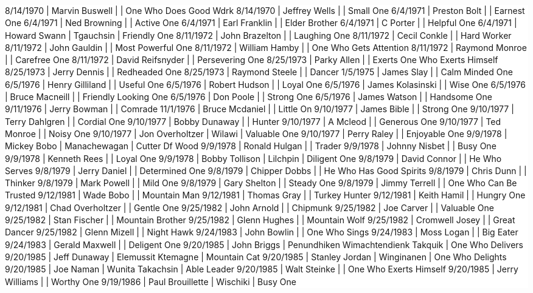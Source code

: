 8/14/1970 | Marvin Buswell |  | One Who Does Good Wdrk
8/14/1970 | Jeffrey Wells |  | Small One
6/4/1971 | Preston Bolt |  | Earnest One
6/4/1971 | Ned Browning |  | Active One
6/4/1971 | Earl Franklin |  | Elder Brother
6/4/1971 | C Porter |  | Helpful One
6/4/1971 | Howard Swann | Tgauchsin | Friendly One
8/11/1972 | John Brazelton |  | Laughing One
8/11/1972 | Cecil Conkle |  | Hard Worker
8/11/1972 | John Gauldin |  | Most Powerful One
8/11/1972 | William Hamby |  | One Who Gets Attention
8/11/1972 | Raymond Monroe |  | Carefree One
8/11/1972 | David Reifsnyder |  | Persevering One
8/25/1973 | Parky Allen |  | Exerts One Who Exerts Himself
8/25/1973 | Jerry Dennis |  | Redheaded One
8/25/1973 | Raymond Steele |  | Dancer
1/5/1975 | James Slay |  | Calm Minded One
6/5/1976 | Henry Gilliland |  | Useful One
6/5/1976 | Robert Hudson |  | Loyal One
6/5/1976 | James Kolasinski |  | Wise One
6/5/1976 | Bruce Macneill |  | Friendly Looking One
6/5/1976 | Don Poole |  | Strong One
6/5/1976 | James Watson |  | Handsome One
9/11/1976 | Jerry Bowman |  | Comrade
11/1/1976 | Bruce Mcdaniel |  | Little On
9/10/1977 | James Bible |  | Strong One
9/10/1977 | Terry Dahlgren |  | Cordial One
9/10/1977 | Bobby Dunaway |  | Hunter
9/10/1977 | A Mcleod |  | Generous One
9/10/1977 | Ted Monroe |  | Noisy One
9/10/1977 | Jon Overholtzer | Wilawi | Valuable One
9/10/1977 | Perry Raley |  | Enjoyable One
9/9/1978 | Mickey Bobo | Manachewagan | Cutter Df Wood
9/9/1978 | Ronald Hulgan |  | Trader
9/9/1978 | Johnny Nisbet |  | Busy One
9/9/1978 | Kenneth Rees |  | Loyal One
9/9/1978 | Bobby Tollison | Lilchpin | Diligent One
9/8/1979 | David Connor |  | He Who Serves
9/8/1979 | Jerry Daniel |  | Determined One
9/8/1979 | Chipper Dobbs |  | He Who Has Good Spirits
9/8/1979 | Chris Dunn |  | Thinker
9/8/1979 | Mark Powell |  | Mild One
9/8/1979 | Gary Shelton |  | Steady One
9/8/1979 | Jimmy Terrell |  | One Who Can Be Trusted
9/12/1981 | Wade Bobo |  | Mountain Man
9/12/1981 | Thomas Gray |  | Turkey Hunter
9/12/1981 | Keith Hamil |  | Hungry One
9/12/1981 | Chad Overholtzer |  | Gentle One
9/25/1982 | John Arnold |  | Chipmunk
9/25/1982 | Joe Carver |  | Valuable One
9/25/1982 | Stan Fischer |  | Mountain Brother
9/25/1982 | Glenn Hughes |  | Mountain Wolf
9/25/1982 | Cromwell Josey |  | Great Dancer
9/25/1982 | Glenn Mizell |  | Night Hawk
9/24/1983 | John Bowlin |  | One Who Sings
9/24/1983 | Moss Logan |  | Big Eater
9/24/1983 | Gerald Maxwell |  | Deligent One
9/20/1985 | John Briggs | Penundhiken Wimachtendienk Takquik | One Who Delivers
9/20/1985 | Jeff Dunaway | Elemussit Ktemagne | Mountain Cat
9/20/1985 | Stanley Jordan | Winginanen | One Who Delights
9/20/1985 | Joe Naman | Wunita Takachsin | Able Leader
9/20/1985 | Walt Steinke |  | One Who Exerts Himself
9/20/1985 | Jerry Williams |  | Worthy One
9/19/1986 | Paul Brouillette | Wischiki | Busy One